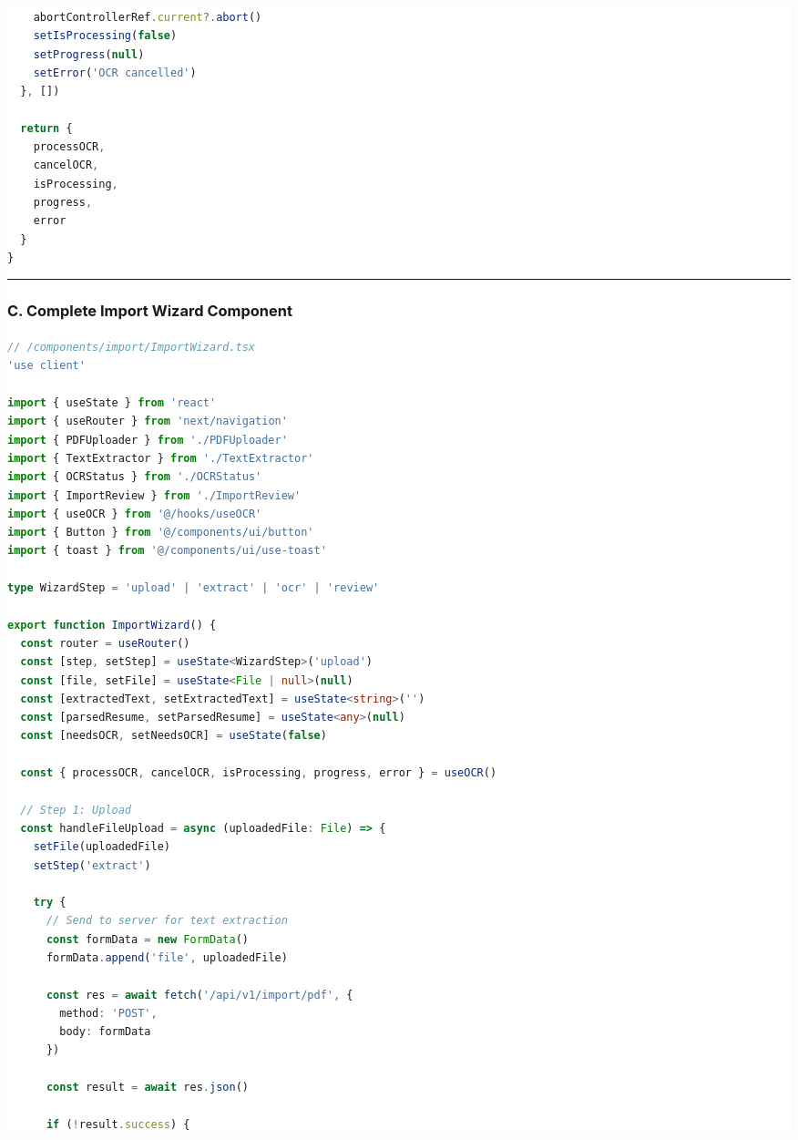 ```typescript
    abortControllerRef.current?.abort()
    setIsProcessing(false)
    setProgress(null)
    setError('OCR cancelled')
  }, [])

  return {
    processOCR,
    cancelOCR,
    isProcessing,
    progress,
    error
  }
}
```

---

### C. Complete Import Wizard Component

```typescript
// /components/import/ImportWizard.tsx
'use client'

import { useState } from 'react'
import { useRouter } from 'next/navigation'
import { PDFUploader } from './PDFUploader'
import { TextExtractor } from './TextExtractor'
import { OCRStatus } from './OCRStatus'
import { ImportReview } from './ImportReview'
import { useOCR } from '@/hooks/useOCR'
import { Button } from '@/components/ui/button'
import { toast } from '@/components/ui/use-toast'

type WizardStep = 'upload' | 'extract' | 'ocr' | 'review'

export function ImportWizard() {
  const router = useRouter()
  const [step, setStep] = useState<WizardStep>('upload')
  const [file, setFile] = useState<File | null>(null)
  const [extractedText, setExtractedText] = useState<string>('')
  const [parsedResume, setParsedResume] = useState<any>(null)
  const [needsOCR, setNeedsOCR] = useState(false)

  const { processOCR, cancelOCR, isProcessing, progress, error } = useOCR()

  // Step 1: Upload
  const handleFileUpload = async (uploadedFile: File) => {
    setFile(uploadedFile)
    setStep('extract')

    try {
      // Send to server for text extraction
      const formData = new FormData()
      formData.append('file', uploadedFile)

      const res = await fetch('/api/v1/import/pdf', {
        method: 'POST',
        body: formData
      })

      const result = await res.json()

      if (!result.success) {
```